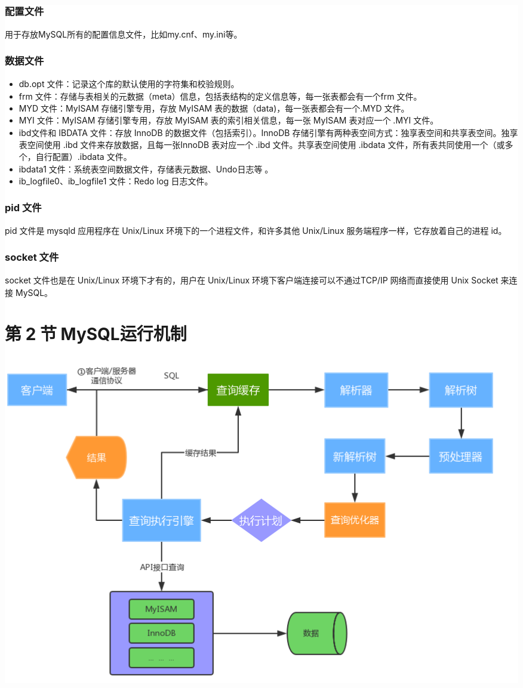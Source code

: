 ### 配置文件

用于存放MySQL所有的配置信息文件，比如my.cnf、my.ini等。

### 数据文件

- db.opt 文件：记录这个库的默认使用的字符集和校验规则。
- frm 文件：存储与表相关的元数据（meta）信息，包括表结构的定义信息等，每一张表都会有一个frm 文件。
- MYD 文件：MyISAM 存储引擎专用，存放 MyISAM 表的数据（data)，每一张表都会有一个.MYD 文件。
- MYI 文件：MyISAM 存储引擎专用，存放 MyISAM 表的索引相关信息，每一张 MyISAM 表对应一个 .MYI 文件。
- ibd文件和 IBDATA 文件：存放 InnoDB 的数据文件（包括索引）。InnoDB 存储引擎有两种表空间方式：独享表空间和共享表空间。独享表空间使用 .ibd 文件来存放数据，且每一张InnoDB 表对应一个 .ibd 文件。共享表空间使用 .ibdata 文件，所有表共同使用一个（或多个，自行配置）.ibdata 文件。
- ibdata1 文件：系统表空间数据文件，存储表元数据、Undo日志等 。
- ib_logfile0、ib_logfile1 文件：Redo log 日志文件。

### pid 文件

pid 文件是 mysqld 应用程序在 Unix/Linux 环境下的一个进程文件，和许多其他 Unix/Linux 服务端程序一样，它存放着自己的进程 id。

### socket 文件

socket 文件也是在 Unix/Linux 环境下才有的，用户在 Unix/Linux 环境下客户端连接可以不通过TCP/IP 网络而直接使用 Unix Socket 来连接 MySQL。

# 第 2 节 MySQL运行机制

![image-20210813102248582](img/image-20210813102248582.png)
